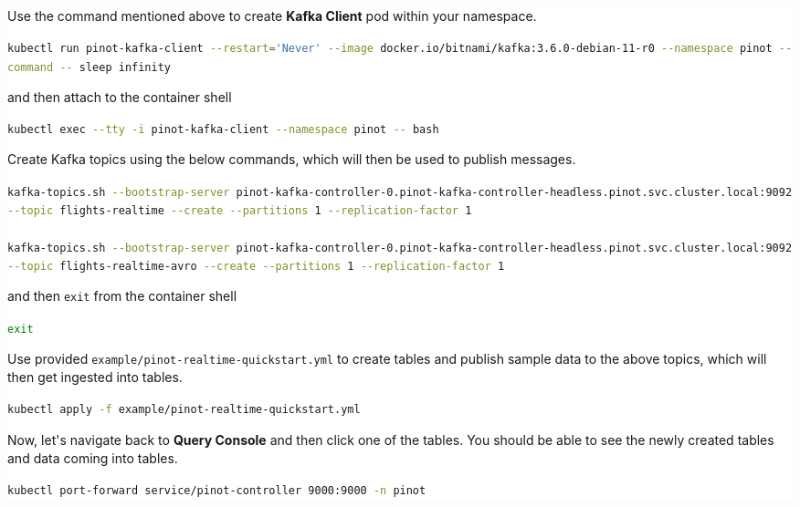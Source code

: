 ```bash
```

Use the command mentioned above to create **Kafka Client** pod within your namespace.

```bash
kubectl run pinot-kafka-client --restart='Never' --image docker.io/bitnami/kafka:3.6.0-debian-11-r0 --namespace pinot --command -- sleep infinity
```

and then attach to the container shell

```bash
kubectl exec --tty -i pinot-kafka-client --namespace pinot -- bash
```

Create Kafka topics using the below commands, which will then be used to publish messages.

```bash
kafka-topics.sh --bootstrap-server pinot-kafka-controller-0.pinot-kafka-controller-headless.pinot.svc.cluster.local:9092 --topic flights-realtime --create --partitions 1 --replication-factor 1

kafka-topics.sh --bootstrap-server pinot-kafka-controller-0.pinot-kafka-controller-headless.pinot.svc.cluster.local:9092 --topic flights-realtime-avro --create --partitions 1 --replication-factor 1
```

and then `exit` from the container shell

```bash
exit
```

Use provided `example/pinot-realtime-quickstart.yml` to create tables and publish sample data to the above topics, which will then get ingested into tables.

```bash
kubectl apply -f example/pinot-realtime-quickstart.yml
```

Now, let's navigate back to **Query Console** and then click one of the tables. You should be able to see the newly created tables and data coming into tables.
```bash
kubectl port-forward service/pinot-controller 9000:9000 -n pinot
```

